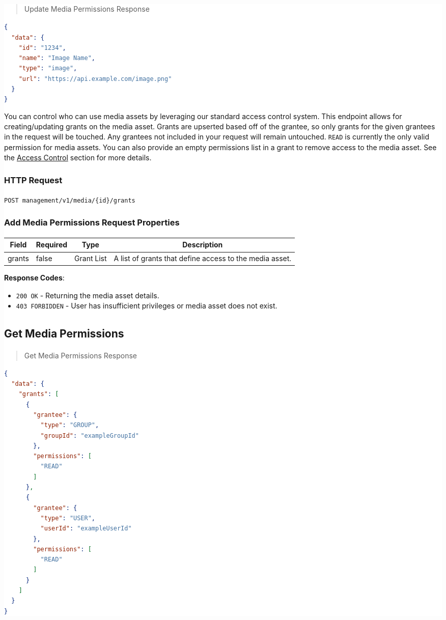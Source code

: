 > Update Media Permissions Response

```json
{
  "data": {
    "id": "1234",
    "name": "Image Name",
    "type": "image",
    "url": "https://api.example.com/image.png"
  }
}
```

You can control who can use media assets by leveraging our standard access control system.
This endpoint allows for creating/updating grants on the media asset. Grants are upserted
based off of the grantee, so only grants for the given grantees in the request will be touched. Any
grantees not included in your request will remain untouched.
`READ` is currently the only valid permission for media assets. You can also provide an empty
permissions list in a grant to remove access to the media asset. See the [Access Control](#access-control)
section for more details.

### HTTP Request

`POST management/v1/media/{id}/grants`

### Add Media Permissions Request Properties

| Field  | Required | Type       | Description                                             |
|--------|----------|------------|---------------------------------------------------------|
| grants | false    | Grant List | A list of grants that define access to the media asset. |

**Response Codes**:

- `200 OK` - Returning the media asset details.
- `403 FORBIDDEN` - User has insufficient privileges or media asset does not exist.

## Get Media Permissions

> Get Media Permissions Response

```json
{
  "data": {
    "grants": [
      {
        "grantee": {
          "type": "GROUP",
          "groupId": "exampleGroupId"
        },
        "permissions": [
          "READ"
        ]
      },
      {
        "grantee": {
          "type": "USER",
          "userId": "exampleUserId"
        },
        "permissions": [
          "READ"
        ]
      }
    ]
  }
}
```